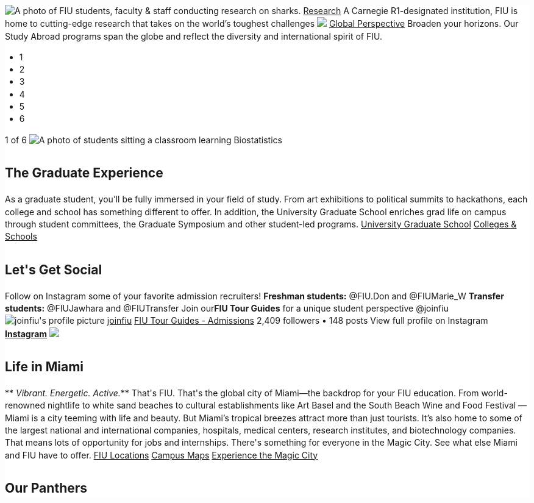 ![A photo of FIU students, faculty & staff conducting research on sharks.](https://admissions.fiu.edu/_assets/images/experience-fiu/research-fiu.jpg)
[Research](https://www.fiu.edu/research/index.html)
A Carnegie R1-designated institution, FIU is home to cutting-edge research that takes on the world’s toughest challenges
![](https://admissions.fiu.edu/_assets/images/experience-fiu/study-abroad.jpg)
[Global Perspective](https://studyabroad.fiu.edu/)
Broaden your horizons. Our Study Abroad programs span the globe and reflect the diversity and international spirit of FIU.
  * 1
  * 2
  * 3
  * 4
  * 5
  * 6


1 of 6
![A photo of students sitting a classroom learning Biostatistics](https://admissions.fiu.edu/_assets/images/biostatistics-class.jpg)
## The Graduate Experience
As a graduate student, you’ll be fully immersed in your field of study. From art exhibitions to political summits to hackathons, each college and school has something different to offer. In addition, the University Graduate School enriches grad life on campus through student committees, the Graduate Symposium and other student-led programs.
[University Graduate School](http://gradschool.fiu.edu/)
[Colleges & Schools](https://www.fiu.edu/academics/colleges-schools/index.html)
## Let's Get Social
Follow on Instagram some of your favorite admission recruiters!
**Freshman students:** @FIU.Don and @FIUMarie_W
**Transfer students:** @FIUJawhara and @FIUTransfer 
Join our**FIU Tour Guides** for a unique student perspective @joinfiu
![joinfiu's profile picture](https://scontent-mia3-2.cdninstagram.com/v/t51.2885-19/353418264_193379823678689_109105146198399471_n.jpg?stp=dst-jpg_s240x240_tt6&_nc_ht=scontent-mia3-2.cdninstagram.com&_nc_cat=105&_nc_oc=Q6cZ2QGpzRwgZcSVl2WQhpbwOB6mvMkb5ty_bo13wAzHc8P0jOB67SaTdyrTCWCNLE2dbfE&_nc_ohc=jW2prY2oOdYQ7kNvwFBviEx&_nc_gid=ZaAnPnch0Ja_f33yfkaQYA&edm=APs17CUBAAAA&ccb=7-5&oh=00_AfIVwInvk8I3Tq9O-_CS_QynM9_t5qa-EvusHfHGnfl4dg&oe=68292C2D&_nc_sid=10d13b)
[joinfiu](https://admissions.fiu.edu/experience-fiu/index.html)
[FIU Tour Guides - Admissions](https://admissions.fiu.edu/experience-fiu/index.html)
2,409 followers
• 
148 posts
View full profile on Instagram
[ __Instagram__](https://www.instagram.com/joinfiu/?utm_source=ig_embed&ig_rid=929b49de-4e2e-4ee9-bc4d-e714a4b41d49)
![](https://admissions.fiu.edu/_assets/images/experience-fiu/miami.jpg)
## Life in Miami
** _Vibrant. Energetic. Active._** That's FIU. That's the global city of Miami—the backdrop for your FIU education. From world-renowned nightlife to white sand beaches to cultural establishments like Art Basel and the South Beach Wine and Food Festival — Miami is a city teeming with life and beauty.
But Miami’s tropical breezes attract more than just tourists. It’s also home to some of the largest national and international companies, hospitals, medical centers, research institutes, and biotechnology companies. That means lots of opportunity for jobs and internships.
There's something for everyone in the Magic City. See what else Miami and FIU have to offer.
[FIU Locations](https://www.fiu.edu/locations/index.html)
[Campus Maps](http://campusmaps.fiu.edu/)
[Experience the Magic City](https://admissions.fiu.edu/viewbook/we-are-miami/index.html)
## Our Panthers